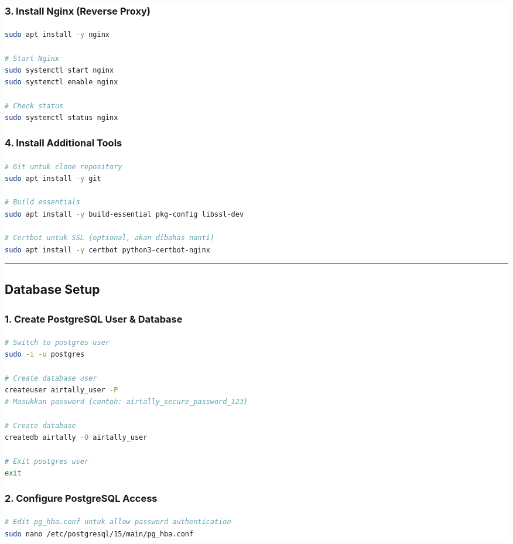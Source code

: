 ### 3. Install Nginx (Reverse Proxy)

```bash
sudo apt install -y nginx

# Start Nginx
sudo systemctl start nginx
sudo systemctl enable nginx

# Check status
sudo systemctl status nginx
```

### 4. Install Additional Tools

```bash
# Git untuk clone repository
sudo apt install -y git

# Build essentials
sudo apt install -y build-essential pkg-config libssl-dev

# Certbot untuk SSL (optional, akan dibahas nanti)
sudo apt install -y certbot python3-certbot-nginx
```

---

## Database Setup

### 1. Create PostgreSQL User & Database

```bash
# Switch to postgres user
sudo -i -u postgres

# Create database user
createuser airtally_user -P
# Masukkan password (contoh: airtally_secure_password_123)

# Create database
createdb airtally -O airtally_user

# Exit postgres user
exit
```

### 2. Configure PostgreSQL Access

```bash
# Edit pg_hba.conf untuk allow password authentication
sudo nano /etc/postgresql/15/main/pg_hba.conf
```

